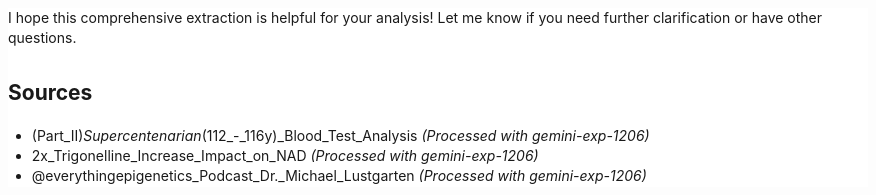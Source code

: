 I hope this comprehensive extraction is helpful for your analysis! Let me know if you need further clarification or have other questions.

## Sources

- (Part_II)_Supercentenarian_(112_-_116y)_Blood_Test_Analysis _(Processed with gemini-exp-1206)_
- 2x_Trigonelline_Increase_Impact_on_NAD _(Processed with gemini-exp-1206)_
- @everythingepigenetics_Podcast_Dr._Michael_Lustgarten _(Processed with gemini-exp-1206)_